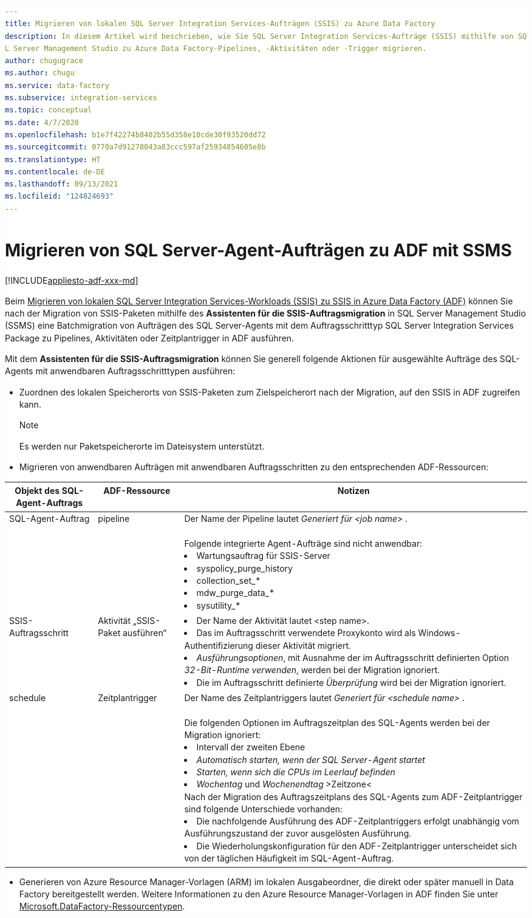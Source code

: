 ```yaml
---
title: Migrieren von lokalen SQL Server Integration Services-Aufträgen (SSIS) zu Azure Data Factory
description: In diesem Artikel wird beschrieben, wie Sie SQL Server Integration Services-Aufträge (SSIS) mithilfe von SQL Server Management Studio zu Azure Data Factory-Pipelines, -Aktivitäten oder -Trigger migrieren.
author: chugugrace
ms.author: chugu
ms.service: data-factory
ms.subservice: integration-services
ms.topic: conceptual
ms.date: 4/7/2020
ms.openlocfilehash: b1e7f42274b8402b55d358e10cde30f93520dd72
ms.sourcegitcommit: 0770a7d91278043a83ccc597af25934854605e8b
ms.translationtype: HT
ms.contentlocale: de-DE
ms.lasthandoff: 09/13/2021
ms.locfileid: "124824693"
---
```

# <a name="migrate-sql-server-agent-jobs-to-adf-with-ssms"></a>Migrieren von SQL Server-Agent-Aufträgen zu ADF mit SSMS

[!INCLUDE[appliesto-adf-xxx-md](includes/appliesto-adf-xxx-md.md)]

Beim [Migrieren von lokalen SQL Server Integration Services-Workloads (SSIS) zu SSIS in Azure Data Factory (ADF)](scenario-ssis-migration-overview.md) können Sie nach der Migration von SSIS-Paketen mithilfe des **Assistenten für die SSIS-Auftragsmigration** in SQL Server Management Studio (SSMS) eine Batchmigration von Aufträgen des SQL Server-Agents mit dem Auftragsschritttyp SQL Server Integration Services Package zu Pipelines, Aktivitäten oder Zeitplantrigger in ADF ausführen.

Mit dem **Assistenten für die SSIS-Auftragsmigration** können Sie generell folgende Aktionen für ausgewählte Aufträge des SQL-Agents mit anwendbaren Auftragsschritttypen ausführen:

- Zuordnen des lokalen Speicherorts von SSIS-Paketen zum Zielspeicherort nach der Migration, auf den SSIS in ADF zugreifen kann.
    > [!NOTE]
    > Es werden nur Paketspeicherorte im Dateisystem unterstützt.
- Migrieren von anwendbaren Aufträgen mit anwendbaren Auftragsschritten zu den entsprechenden ADF-Ressourcen:

|Objekt des SQL-Agent-Auftrags  |ADF-Ressource  |Notizen|
|---------|---------|---------|
|SQL-Agent-Auftrag|pipeline     |Der Name der Pipeline lautet *Generiert für \<job name>* . <br> <br> Folgende integrierte Agent-Aufträge sind nicht anwendbar: <li> Wartungsauftrag für SSIS-Server <li> syspolicy_purge_history <li> collection_set_* <li> mdw_purge_data_* <li> sysutility_*|
|SSIS-Auftragsschritt|Aktivität „SSIS-Paket ausführen“|<li> Der Name der Aktivität lautet \<step name>. <li> Das im Auftragsschritt verwendete Proxykonto wird als Windows-Authentifizierung dieser Aktivität migriert. <li> *Ausführungsoptionen*, mit Ausnahme der im Auftragsschritt definierten Option *32-Bit-Runtime verwenden*, werden bei der Migration ignoriert. <li> Die im Auftragsschritt definierte *Überprüfung* wird bei der Migration ignoriert.|
|schedule      |Zeitplantrigger        |Der Name des Zeitplantriggers lautet *Generiert für \<schedule name>* . <br> <br> Die folgenden Optionen im Auftragszeitplan des SQL-Agents werden bei der Migration ignoriert: <li> Intervall der zweiten Ebene <li> *Automatisch starten, wenn der SQL Server-Agent startet* <li> *Starten, wenn sich die CPUs im Leerlauf befinden* <li> *Wochentag* und *Wochenendtag* &gt;Zeitzone&lt; <br> Nach der Migration des Auftragszeitplans des SQL-Agents zum ADF-Zeitplantrigger sind folgende Unterschiede vorhanden: <li> Die nachfolgende Ausführung des ADF-Zeitplantriggers erfolgt unabhängig vom Ausführungszustand der zuvor ausgelösten Ausführung. <li> Die Wiederholungskonfiguration für den ADF-Zeitplantrigger unterscheidet sich von der täglichen Häufigkeit im SQL-Agent-Auftrag.|

- Generieren von Azure Resource Manager-Vorlagen (ARM) im lokalen Ausgabeordner, die direkt oder später manuell in Data Factory bereitgestellt werden. Weitere Informationen zu den Azure Resource Manager-Vorlagen in ADF finden Sie unter [Microsoft.DataFactory-Ressourcentypen](/azure/templates/microsoft.datafactory/allversions).
